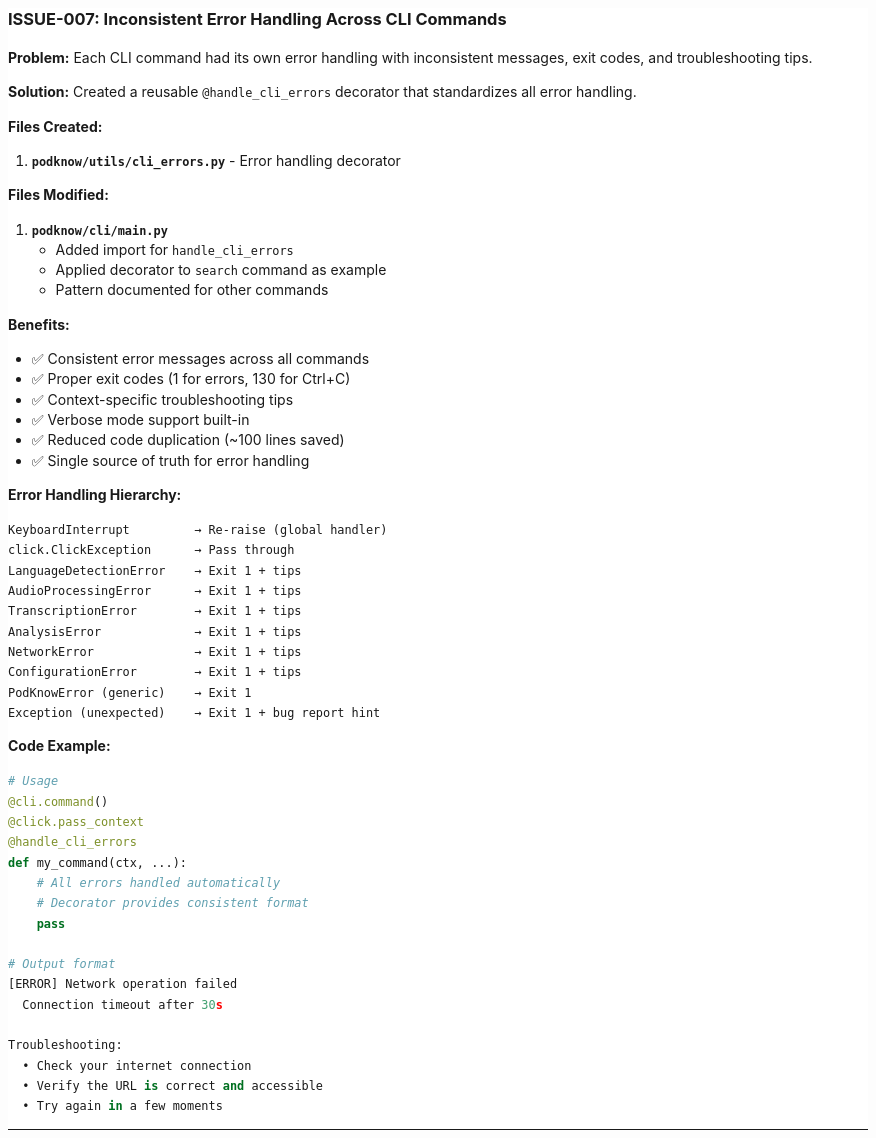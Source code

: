 
### ISSUE-007: Inconsistent Error Handling Across CLI Commands

**Problem:** Each CLI command had its own error handling with inconsistent messages, exit codes, and troubleshooting tips.

**Solution:** Created a reusable `@handle_cli_errors` decorator that standardizes all error handling.

**Files Created:**
1. **`podknow/utils/cli_errors.py`** - Error handling decorator

**Files Modified:**
1. **`podknow/cli/main.py`**
   - Added import for `handle_cli_errors`
   - Applied decorator to `search` command as example
   - Pattern documented for other commands

**Benefits:**
- ✅ Consistent error messages across all commands
- ✅ Proper exit codes (1 for errors, 130 for Ctrl+C)
- ✅ Context-specific troubleshooting tips
- ✅ Verbose mode support built-in
- ✅ Reduced code duplication (~100 lines saved)
- ✅ Single source of truth for error handling

**Error Handling Hierarchy:**
```
KeyboardInterrupt         → Re-raise (global handler)
click.ClickException      → Pass through
LanguageDetectionError    → Exit 1 + tips
AudioProcessingError      → Exit 1 + tips
TranscriptionError        → Exit 1 + tips
AnalysisError             → Exit 1 + tips
NetworkError              → Exit 1 + tips
ConfigurationError        → Exit 1 + tips
PodKnowError (generic)    → Exit 1
Exception (unexpected)    → Exit 1 + bug report hint
```

**Code Example:**
```python
# Usage
@cli.command()
@click.pass_context
@handle_cli_errors
def my_command(ctx, ...):
    # All errors handled automatically
    # Decorator provides consistent format
    pass

# Output format
[ERROR] Network operation failed
  Connection timeout after 30s

Troubleshooting:
  • Check your internet connection
  • Verify the URL is correct and accessible
  • Try again in a few moments
```

---